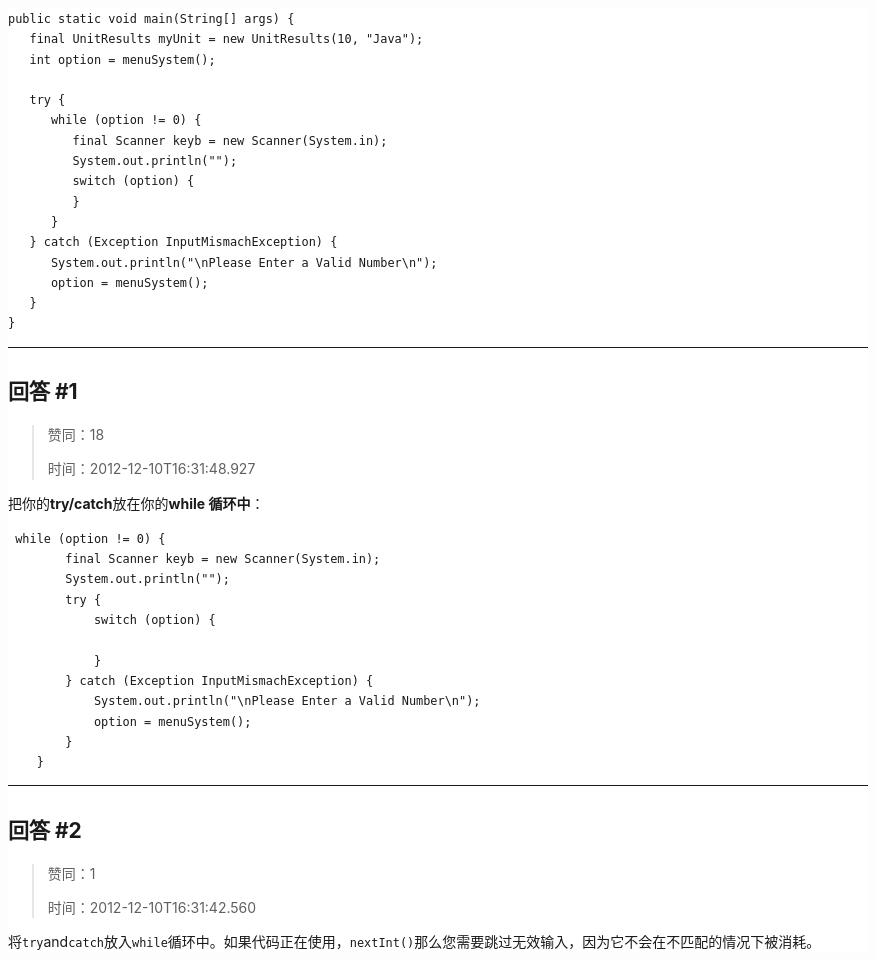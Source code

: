 ```
public static void main(String[] args) {
   final UnitResults myUnit = new UnitResults(10, "Java");
   int option = menuSystem();

   try {
      while (option != 0) {
         final Scanner keyb = new Scanner(System.in);
         System.out.println("");
         switch (option) {
         }
      }
   } catch (Exception InputMismachException) {
      System.out.println("\nPlease Enter a Valid Number\n");
      option = menuSystem();
   }
} 
```

* * *

## 回答 #1

> 赞同：18
> 
> 时间：2012-12-10T16:31:48.927

把你的**try/catch**放在你的**while 循环中**：

```
 while (option != 0) {
        final Scanner keyb = new Scanner(System.in);
        System.out.println("");
        try {
            switch (option) {

            }
        } catch (Exception InputMismachException) {
            System.out.println("\nPlease Enter a Valid Number\n");
            option = menuSystem();
        }
    } 
```

* * *

## 回答 #2

> 赞同：1
> 
> 时间：2012-12-10T16:31:42.560

将`try`and`catch`放入`while`循环中。如果代码正在使用，`nextInt()`那么您需要跳过无效输入，因为它不会在不匹配的情况下被消耗。
